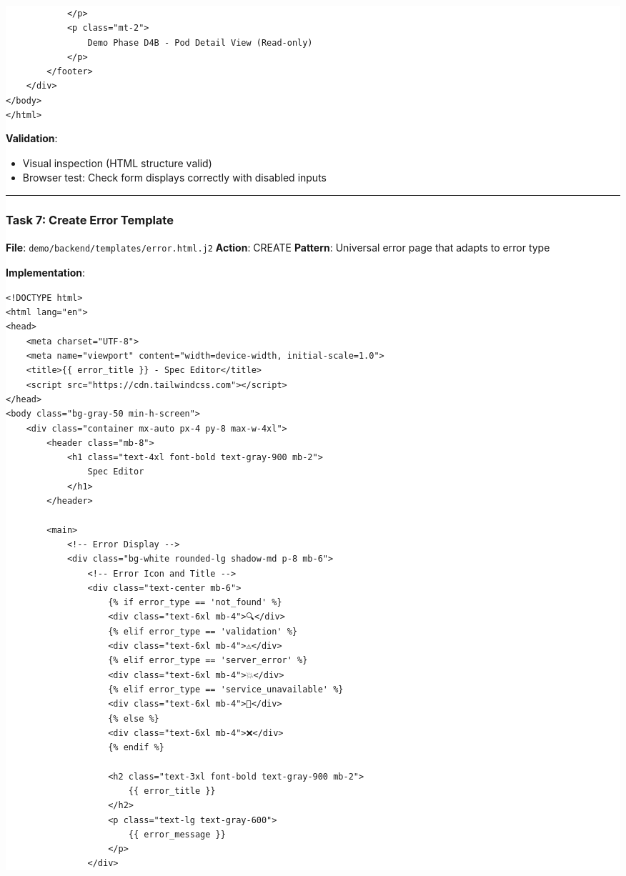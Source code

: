```jinja2
            </p>
            <p class="mt-2">
                Demo Phase D4B - Pod Detail View (Read-only)
            </p>
        </footer>
    </div>
</body>
</html>
```

**Validation**:
- Visual inspection (HTML structure valid)
- Browser test: Check form displays correctly with disabled inputs

---

### Task 7: Create Error Template
**File**: `demo/backend/templates/error.html.j2`
**Action**: CREATE
**Pattern**: Universal error page that adapts to error type

**Implementation**:
```jinja2
<!DOCTYPE html>
<html lang="en">
<head>
    <meta charset="UTF-8">
    <meta name="viewport" content="width=device-width, initial-scale=1.0">
    <title>{{ error_title }} - Spec Editor</title>
    <script src="https://cdn.tailwindcss.com"></script>
</head>
<body class="bg-gray-50 min-h-screen">
    <div class="container mx-auto px-4 py-8 max-w-4xl">
        <header class="mb-8">
            <h1 class="text-4xl font-bold text-gray-900 mb-2">
                Spec Editor
            </h1>
        </header>

        <main>
            <!-- Error Display -->
            <div class="bg-white rounded-lg shadow-md p-8 mb-6">
                <!-- Error Icon and Title -->
                <div class="text-center mb-6">
                    {% if error_type == 'not_found' %}
                    <div class="text-6xl mb-4">🔍</div>
                    {% elif error_type == 'validation' %}
                    <div class="text-6xl mb-4">⚠️</div>
                    {% elif error_type == 'server_error' %}
                    <div class="text-6xl mb-4">💥</div>
                    {% elif error_type == 'service_unavailable' %}
                    <div class="text-6xl mb-4">🚫</div>
                    {% else %}
                    <div class="text-6xl mb-4">❌</div>
                    {% endif %}

                    <h2 class="text-3xl font-bold text-gray-900 mb-2">
                        {{ error_title }}
                    </h2>
                    <p class="text-lg text-gray-600">
                        {{ error_message }}
                    </p>
                </div>

```